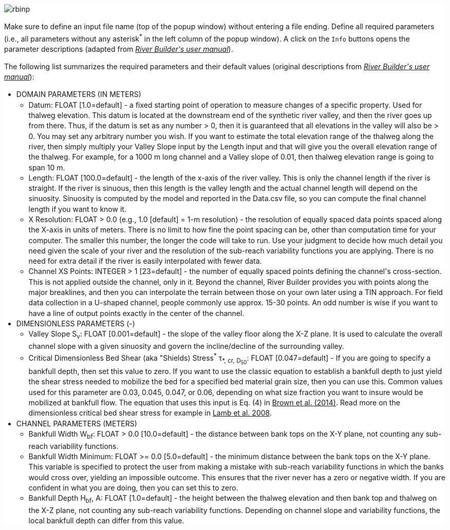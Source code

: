 ![rbinp](https://github.com/RiverArchitect/Media/raw/master/images/rb_make_input.PNG)

Make sure to define an input file name (top of the popup window) without entering a file ending. Define all required parameters (i.e., all parameters without any asterisk<sup>\*</sup> in the left column of the popup window). A click on the `Info` buttons opens the parameter descriptions (adapted from [*River Builder's user manual*][rbman]).

The following list summarizes the required parameters and their default values (original descriptions from [*River Builder's user manual*][rbman]):

 - DOMAIN PARAMETERS (IN METERS)
   + Datum: FLOAT \[1.0=default\] - a fixed starting point of operation to measure changes of a specific property. Used for thalweg elevation. This datum is located at the downstream end of the synthetic river valley, and then the river goes up from there. Thus, if the datum is set as any number > 0, then it is guaranteed that all elevations in the valley will also be > 0. You may set any arbitrary number you wish. If you want to estimate the total elevation range of the thalweg along the river, then simply multiply your Valley Slope input by the Length input and that will give you the overall elevation range of the thalweg. For example, for a 1000 m long channel and a Valley slope of 0.01, then thalweg elevation range is going to span 10 m.
   + Length: FLOAT \[100.0=default\] - the length of the x-axis of the river valley. This is only the channel length if the river is straight. If the river is sinuous, then this length is the valley length and the actual channel length will depend on the sinuosity. Sinuosity is computed by the model and reported in the Data.csv file, so you can compute the final channel length if you want to know it.
   + X Resolution: FLOAT > 0.0 (e.g., 1.0 \[default\] = 1-m resolution) - the resolution of equally spaced data points spaced along the X-axis in units of meters. There is no limit to how fine the point spacing can be, other than computation time for your computer. The smaller this number, the longer the code will take to run. Use your judgment to decide how much detail you need given the scale of your river and the resolution of the sub-reach variability functions you are applying. There is no need for extra detail if the river is easily interpolated with fewer data.
   + Channel XS Points: INTEGER > 1 \[23=default\] - the number of equally spaced points defining the channel's cross-section. This is not applied outside the channel, only in it. Beyond the channel, River Builder provides you with points along the major breaklines, and then you can interpolate the terrain between those on your own later using a TIN approach. For field data collection in a U-shaped channel, people commonly use approx. 15-30 points. An odd number is wise if you want to have a line of output points exactly in the center of the channel.
 - DIMENSIONLESS PARAMETERS (-)
   + Valley Slope S<sub>v</sub>: FLOAT \[0.001=default\] - the slope of the valley floor along the X-Z plane. It is used to calculate the overall channel slope with a given sinuosity and govern the incline/decline of the surrounding valley.
   + Critical Dimensionless Bed Shear (aka "Shields) Stress<sup>\*</sup> &tau;<sub>\*, cr, D<sub>50</sub></sub>: FLOAT \[0.047=default\] - If you are going to specify a bankfull depth, then set this value to zero. If you want to use the classic equation to establish a bankfull depth to just yield the shear stress needed to mobilize the bed for a specified bed material grain size, then you can use this. Common values used for this parameter are 0.03, 0.045, 0.047, or 0.06, depending on what size fraction you want to insure would be mobilized at bankfull flow. The equation that uses this input is Eq. (4) in [Brown et al. (2014)][brown14]. Read more on the dimensionless critical bed shear stress for example in [Lamb et al. 2008](https://agupubs.onlinelibrary.wiley.com/doi/full/10.1029/2007JF000831).
 - CHANNEL PARAMETERS (METERS)
   + Bankfull Width W<sub>bf</sub>: FLOAT > 0.0 \[10.0=default\] - the distance between bank tops on the X-Y plane, not counting any sub-reach variability functions.
   + Bankfull Width Minimum: FLOAT >= 0.0 \[5.0=default\] - the minimum distance between the bank tops on the X-Y plane. This variable is specified to protect the user from making a mistake with sub-reach variability functions in which the banks would cross over, yielding an impossible outcome. This ensures that the river never has a zero or negative width. If you are confident in what you are doing, then you can set this to zero.
   + Bankfull Depth H<sub>bf</sub>, A: FLOAT \[1.0=default\] - the height between the thalweg elevation and then bank top and thalweg on the X-Z plane, not counting any sub-reach variability functions. Depending on channel slope and variability functions, the local bankfull depth can differ from this value.

[brown14]: http://www.sciencedirect.com/science/article/pii/S0169555X14001081
[brown19]: http://www.sciencedirect.com/science/article/pii/S0012825218306160
[pasternack13b]: https://onlinelibrary.wiley.com/doi/abs/10.1002/9781118526576.ch20
[pasternack18a]: https://onlinelibrary.wiley.com/doi/full/10.1002/esp.4411
[pasternack18b]: https://onlinelibrary.wiley.com/doi/full/10.1002/esp.4410
[rb]: http://pasternack.ucdavis.edu/research/model-codes/river-builder
[rbman]: https://cran.r-project.org/web/packages/RiverBuilder/RiverBuilder.pdf